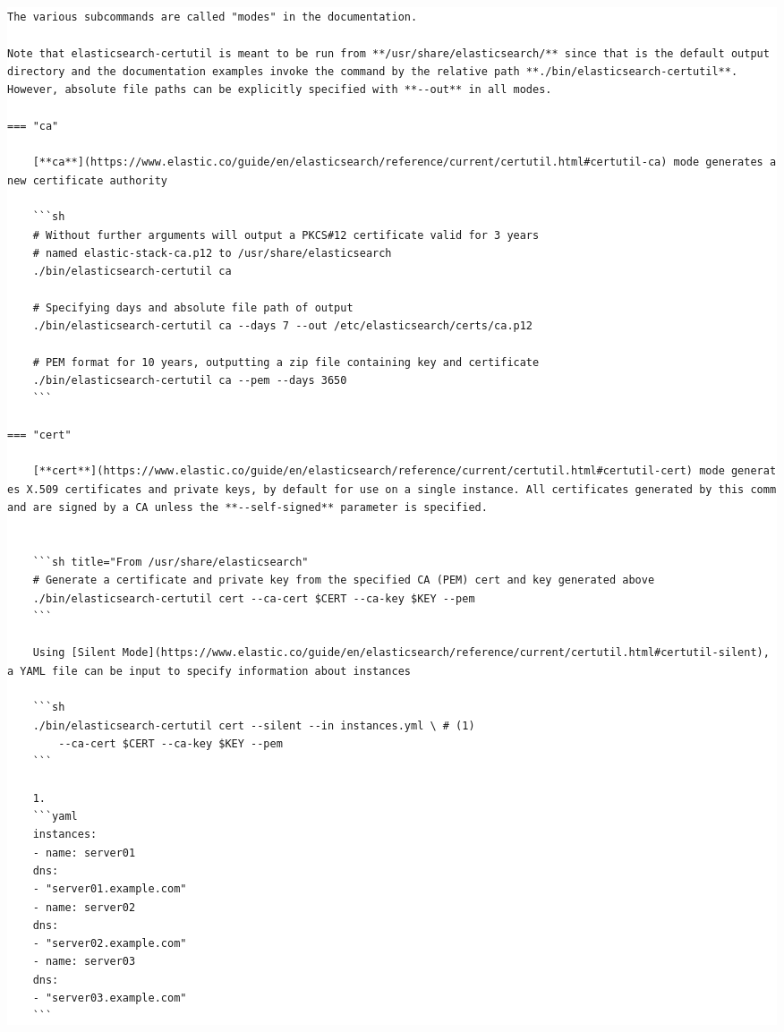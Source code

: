     The various subcommands are called "modes" in the documentation.

    Note that elasticsearch-certutil is meant to be run from **/usr/share/elasticsearch/** since that is the default output directory and the documentation examples invoke the command by the relative path **./bin/elasticsearch-certutil**.
    However, absolute file paths can be explicitly specified with **--out** in all modes.

    === "ca"

        [**ca**](https://www.elastic.co/guide/en/elasticsearch/reference/current/certutil.html#certutil-ca) mode generates a new certificate authority

        ```sh
        # Without further arguments will output a PKCS#12 certificate valid for 3 years 
        # named elastic-stack-ca.p12 to /usr/share/elasticsearch 
        ./bin/elasticsearch-certutil ca

        # Specifying days and absolute file path of output
        ./bin/elasticsearch-certutil ca --days 7 --out /etc/elasticsearch/certs/ca.p12
        
        # PEM format for 10 years, outputting a zip file containing key and certificate
        ./bin/elasticsearch-certutil ca --pem --days 3650
        ```

    === "cert"

        [**cert**](https://www.elastic.co/guide/en/elasticsearch/reference/current/certutil.html#certutil-cert) mode generates X.509 certificates and private keys, by default for use on a single instance. All certificates generated by this command are signed by a CA unless the **--self-signed** parameter is specified.


        ```sh title="From /usr/share/elasticsearch"
        # Generate a certificate and private key from the specified CA (PEM) cert and key generated above
        ./bin/elasticsearch-certutil cert --ca-cert $CERT --ca-key $KEY --pem
        ```

        Using [Silent Mode](https://www.elastic.co/guide/en/elasticsearch/reference/current/certutil.html#certutil-silent), a YAML file can be input to specify information about instances

        ```sh
        ./bin/elasticsearch-certutil cert --silent --in instances.yml \ # (1)
            --ca-cert $CERT --ca-key $KEY --pem
        ```

        1. 
        ```yaml
        instances:
        - name: server01
        dns:
        - "server01.example.com"
        - name: server02
        dns:
        - "server02.example.com"
        - name: server03
        dns:
        - "server03.example.com"
        ```
